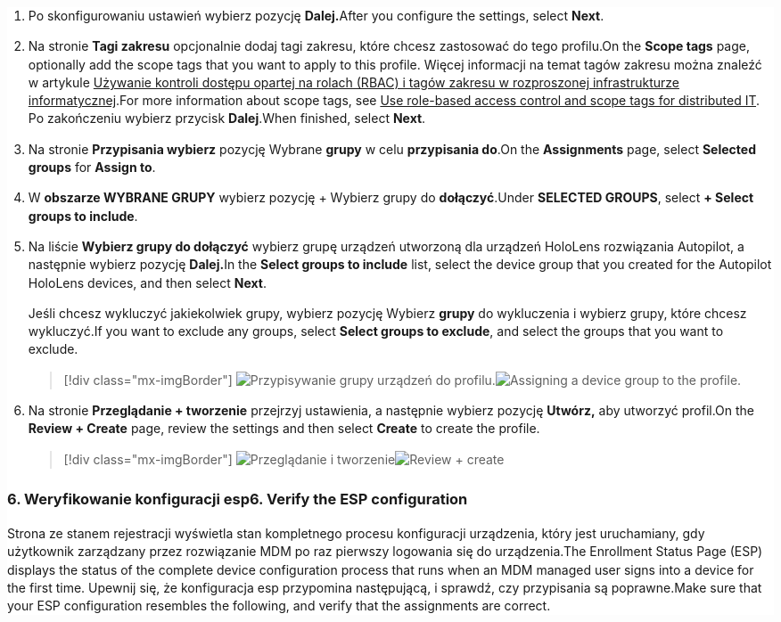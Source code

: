 1. <span data-ttu-id="b4fb9-235">Po skonfigurowaniu ustawień wybierz pozycję **Dalej.**</span><span class="sxs-lookup"><span data-stu-id="b4fb9-235">After you configure the settings, select **Next**.</span></span>
1. <span data-ttu-id="b4fb9-236">Na stronie **Tagi zakresu** opcjonalnie dodaj tagi zakresu, które chcesz zastosować do tego profilu.</span><span class="sxs-lookup"><span data-stu-id="b4fb9-236">On the **Scope tags** page, optionally add the scope tags that you want to apply to this profile.</span></span> <span data-ttu-id="b4fb9-237">Więcej informacji na temat tagów zakresu można znaleźć w artykule [Używanie kontroli dostępu opartej na rolach (RBAC) i tagów zakresu w rozproszonej infrastrukturze informatycznej](https://docs.microsoft.com/mem/intune/fundamentals/scope-tags.md).</span><span class="sxs-lookup"><span data-stu-id="b4fb9-237">For more information about scope tags, see [Use role-based access control and scope tags for distributed IT](https://docs.microsoft.com/mem/intune/fundamentals/scope-tags.md).</span></span> <span data-ttu-id="b4fb9-238">Po zakończeniu wybierz przycisk **Dalej**.</span><span class="sxs-lookup"><span data-stu-id="b4fb9-238">When finished, select **Next**.</span></span>
1. <span data-ttu-id="b4fb9-239">Na stronie **Przypisania wybierz** pozycję Wybrane **grupy** w celu **przypisania do**.</span><span class="sxs-lookup"><span data-stu-id="b4fb9-239">On the **Assignments** page, select **Selected groups** for **Assign to**.</span></span>
1. <span data-ttu-id="b4fb9-240">W **obszarze WYBRANE GRUPY** wybierz pozycję + Wybierz grupy do **dołączyć**.</span><span class="sxs-lookup"><span data-stu-id="b4fb9-240">Under **SELECTED GROUPS**, select **+ Select groups to include**.</span></span>
1. <span data-ttu-id="b4fb9-241">Na liście **Wybierz grupy do dołączyć** wybierz grupę urządzeń utworzoną dla urządzeń HoloLens rozwiązania Autopilot, a następnie wybierz pozycję **Dalej.**</span><span class="sxs-lookup"><span data-stu-id="b4fb9-241">In the **Select groups to include** list, select the device group that you created for the Autopilot HoloLens devices, and then select **Next**.</span></span>  
  
   <span data-ttu-id="b4fb9-242">Jeśli chcesz wykluczyć jakiekolwiek grupy, wybierz pozycję Wybierz **grupy** do wykluczenia i wybierz grupy, które chcesz wykluczyć.</span><span class="sxs-lookup"><span data-stu-id="b4fb9-242">If you want to exclude any groups, select **Select groups to exclude**, and select the groups that you want to exclude.</span></span>

   > [!div class="mx-imgBorder"]
   > <span data-ttu-id="b4fb9-243">![Przypisywanie grupy urządzeń do profilu.](./images/hololens-ap-profile-assign-devicegroup.png)</span><span class="sxs-lookup"><span data-stu-id="b4fb9-243">![Assigning a device group to the profile.](./images/hololens-ap-profile-assign-devicegroup.png)</span></span>

1. <span data-ttu-id="b4fb9-244">Na stronie **Przeglądanie + tworzenie** przejrzyj ustawienia, a następnie wybierz pozycję **Utwórz,** aby utworzyć profil.</span><span class="sxs-lookup"><span data-stu-id="b4fb9-244">On the **Review + Create** page, review the settings and then select **Create** to create the profile.</span></span>  

   > [!div class="mx-imgBorder"]
   > <span data-ttu-id="b4fb9-245">![Przeglądanie i tworzenie](./images/hololens-ap-profile-summ.png)</span><span class="sxs-lookup"><span data-stu-id="b4fb9-245">![Review + create](./images/hololens-ap-profile-summ.png)</span></span>

### <a name="6-verify-the-esp-configuration"></a><span data-ttu-id="b4fb9-246">6. Weryfikowanie konfiguracji esp</span><span class="sxs-lookup"><span data-stu-id="b4fb9-246">6. Verify the ESP configuration</span></span>

<span data-ttu-id="b4fb9-247">Strona ze stanem rejestracji wyświetla stan kompletnego procesu konfiguracji urządzenia, który jest uruchamiany, gdy użytkownik zarządzany przez rozwiązanie MDM po raz pierwszy logowania się do urządzenia.</span><span class="sxs-lookup"><span data-stu-id="b4fb9-247">The Enrollment Status Page (ESP) displays the status of the complete device configuration process that runs when an MDM managed user signs into a device for the first time.</span></span> <span data-ttu-id="b4fb9-248">Upewnij się, że konfiguracja esp przypomina następującą, i sprawdź, czy przypisania są poprawne.</span><span class="sxs-lookup"><span data-stu-id="b4fb9-248">Make sure that your ESP configuration resembles the following, and verify that the assignments are correct.</span></span>  
